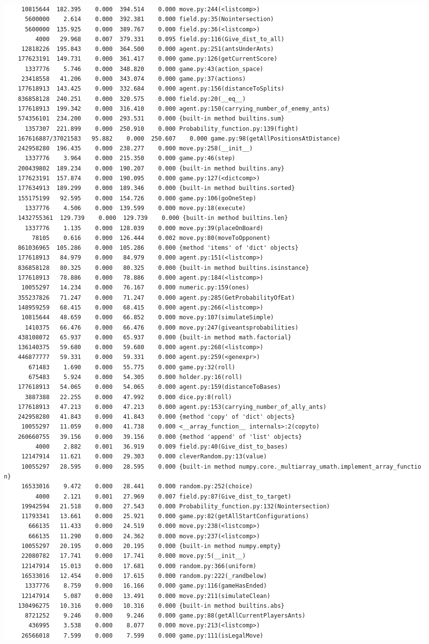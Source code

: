          10815644  182.395    0.000  394.514    0.000 move.py:244(<listcomp>)
          5600000    2.614    0.000  392.381    0.000 field.py:35(Nointersection)
          5600000  135.925    0.000  389.767    0.000 field.py:36(<listcomp>)
             4000   29.968    0.007  379.331    0.095 field.py:116(Give_dist_to_all)
         12818226  195.843    0.000  364.500    0.000 agent.py:251(antsUnderAnts)
        177623191  149.731    0.000  361.417    0.000 game.py:126(getCurrentScore)
          1337776    5.746    0.000  348.820    0.000 game.py:43(action_space)
         23418558   41.206    0.000  343.074    0.000 game.py:37(actions)
        177618913  143.425    0.000  332.684    0.000 agent.py:156(distanceToSplits)
        836858128  240.251    0.000  320.575    0.000 field.py:20(__eq__)
        177618913  199.342    0.000  316.410    0.000 agent.py:150(carrying_number_of_enemy_ants)
        574356101  234.200    0.000  293.531    0.000 {built-in method builtins.sum}
          1357307  221.899    0.000  250.910    0.000 Probability_function.py:139(fight)
        167616887/37021583   95.882    0.000  250.607    0.000 game.py:98(getAllPositionsAtDistance)
        242958280  196.435    0.000  238.277    0.000 move.py:258(__init__)
          1337776    3.964    0.000  215.350    0.000 game.py:46(step)
        200439802  189.234    0.000  190.207    0.000 {built-in method builtins.any}
        177623191  157.874    0.000  190.095    0.000 game.py:127(<dictcomp>)
        177634913  189.299    0.000  189.346    0.000 {built-in method builtins.sorted}
        155175199   92.595    0.000  154.726    0.000 game.py:106(goOneStep)
          1337776    4.506    0.000  139.599    0.000 move.py:18(execute)
        1432755361  129.739    0.000  129.739    0.000 {built-in method builtins.len}
          1337776    1.135    0.000  128.039    0.000 move.py:39(placeOnBoard)
            78105    0.616    0.000  126.444    0.002 move.py:80(moveToOpponent)
        861036965  105.286    0.000  105.286    0.000 {method 'items' of 'dict' objects}
        177618913   84.979    0.000   84.979    0.000 agent.py:151(<listcomp>)
        836858128   80.325    0.000   80.325    0.000 {built-in method builtins.isinstance}
        177618913   78.886    0.000   78.886    0.000 agent.py:184(<listcomp>)
         10055297   14.234    0.000   76.167    0.000 numeric.py:159(ones)
        355237826   71.247    0.000   71.247    0.000 agent.py:285(GetProbabilityOfEat)
        148959259   68.415    0.000   68.415    0.000 agent.py:266(<listcomp>)
         10815644   48.659    0.000   66.852    0.000 move.py:107(simulateSimple)
          1410375   66.476    0.000   66.476    0.000 move.py:247(giveantsprobabilities)
        438108072   65.937    0.000   65.937    0.000 {built-in method math.factorial}
        136140375   59.680    0.000   59.680    0.000 agent.py:268(<listcomp>)
        446877777   59.331    0.000   59.331    0.000 agent.py:259(<genexpr>)
           671483    1.690    0.000   55.775    0.000 game.py:32(roll)
           675483    5.924    0.000   54.305    0.000 holder.py:16(roll)
        177618913   54.065    0.000   54.065    0.000 agent.py:159(distanceToBases)
          3887388   22.255    0.000   47.992    0.000 dice.py:8(roll)
        177618913   47.213    0.000   47.213    0.000 agent.py:153(carrying_number_of_ally_ants)
        242958280   41.843    0.000   41.843    0.000 {method 'copy' of 'dict' objects}
         10055297   11.059    0.000   41.738    0.000 <__array_function__ internals>:2(copyto)
        260660755   39.156    0.000   39.156    0.000 {method 'append' of 'list' objects}
             4000    2.882    0.001   36.919    0.009 field.py:40(Give_dist_to_bases)
         12147914   11.621    0.000   29.303    0.000 cleverRandom.py:13(value)
         10055297   28.595    0.000   28.595    0.000 {built-in method numpy.core._multiarray_umath.implement_array_function}
         16533016    9.472    0.000   28.441    0.000 random.py:252(choice)
             4000    2.121    0.001   27.969    0.007 field.py:87(Give_dist_to_target)
         19942594   21.518    0.000   27.543    0.000 Probability_function.py:132(Nointersection)
         11793341   13.661    0.000   25.921    0.000 game.py:82(getAllStartConfigurations)
           666135   11.433    0.000   24.519    0.000 move.py:238(<listcomp>)
           666135   11.290    0.000   24.362    0.000 move.py:237(<listcomp>)
         10055297   20.195    0.000   20.195    0.000 {built-in method numpy.empty}
         22080782   17.741    0.000   17.741    0.000 move.py:5(__init__)
         12147914   15.013    0.000   17.681    0.000 random.py:366(uniform)
         16533016   12.454    0.000   17.615    0.000 random.py:222(_randbelow)
          1337776    8.759    0.000   16.166    0.000 game.py:116(gameHasEnded)
         12147914    5.087    0.000   13.491    0.000 move.py:211(simulateClean)
        130496275   10.316    0.000   10.316    0.000 {built-in method builtins.abs}
          8721252    9.246    0.000    9.246    0.000 game.py:88(getAllCurrentPlayersAnts)
           436995    3.538    0.000    8.077    0.000 move.py:213(<listcomp>)
         26566018    7.599    0.000    7.599    0.000 game.py:111(isLegalMove)